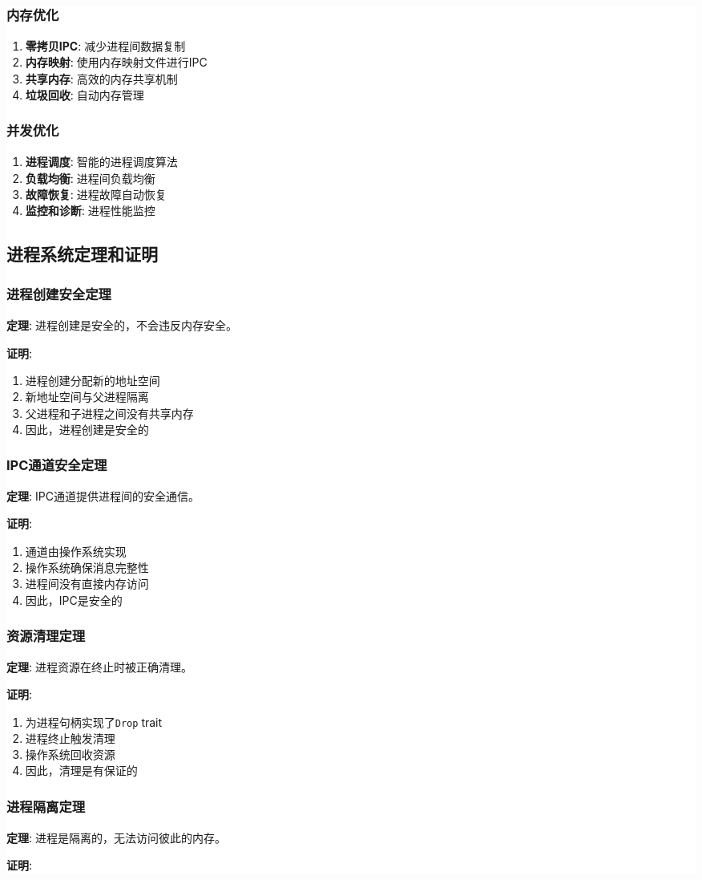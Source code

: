### 内存优化

1. **零拷贝IPC**: 减少进程间数据复制
2. **内存映射**: 使用内存映射文件进行IPC
3. **共享内存**: 高效的内存共享机制
4. **垃圾回收**: 自动内存管理

### 并发优化

1. **进程调度**: 智能的进程调度算法
2. **负载均衡**: 进程间负载均衡
3. **故障恢复**: 进程故障自动恢复
4. **监控和诊断**: 进程性能监控

## 进程系统定理和证明

### 进程创建安全定理

**定理**: 进程创建是安全的，不会违反内存安全。

**证明**:

1. 进程创建分配新的地址空间
2. 新地址空间与父进程隔离
3. 父进程和子进程之间没有共享内存
4. 因此，进程创建是安全的

### IPC通道安全定理

**定理**: IPC通道提供进程间的安全通信。

**证明**:

1. 通道由操作系统实现
2. 操作系统确保消息完整性
3. 进程间没有直接内存访问
4. 因此，IPC是安全的

### 资源清理定理

**定理**: 进程资源在终止时被正确清理。

**证明**:

1. 为进程句柄实现了`Drop` trait
2. 进程终止触发清理
3. 操作系统回收资源
4. 因此，清理是有保证的

### 进程隔离定理

**定理**: 进程是隔离的，无法访问彼此的内存。

**证明**:
